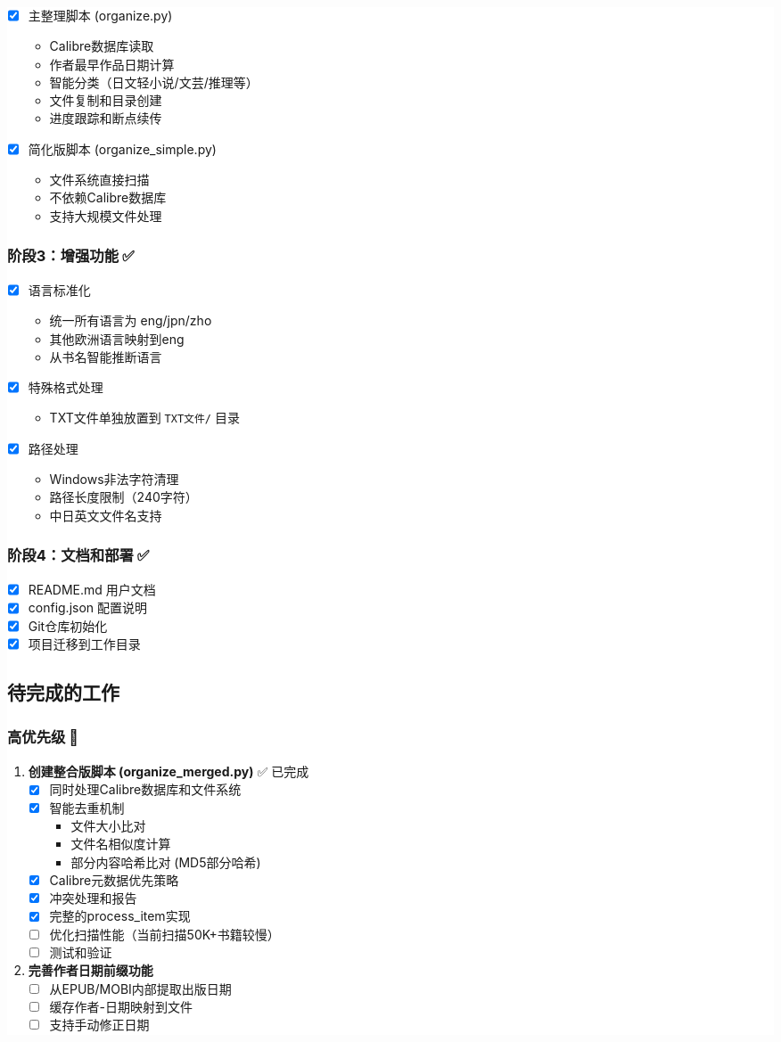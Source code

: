 - [x] 主整理脚本 (organize.py)
  - Calibre数据库读取
  - 作者最早作品日期计算
  - 智能分类（日文轻小说/文芸/推理等）
  - 文件复制和目录创建
  - 进度跟踪和断点续传

- [x] 简化版脚本 (organize_simple.py)
  - 文件系统直接扫描
  - 不依赖Calibre数据库
  - 支持大规模文件处理

### 阶段3：增强功能 ✅
- [x] 语言标准化
  - 统一所有语言为 eng/jpn/zho
  - 其他欧洲语言映射到eng
  - 从书名智能推断语言

- [x] 特殊格式处理
  - TXT文件单独放置到 `TXT文件/` 目录

- [x] 路径处理
  - Windows非法字符清理
  - 路径长度限制（240字符）
  - 中日英文文件名支持

### 阶段4：文档和部署 ✅
- [x] README.md 用户文档
- [x] config.json 配置说明
- [x] Git仓库初始化
- [x] 项目迁移到工作目录

## 待完成的工作

### 高优先级 🔴

1. **创建整合版脚本 (organize_merged.py)** ✅ 已完成
   - [x] 同时处理Calibre数据库和文件系统
   - [x] 智能去重机制
     - 文件大小比对
     - 文件名相似度计算
     - 部分内容哈希比对 (MD5部分哈希)
   - [x] Calibre元数据优先策略
   - [x] 冲突处理和报告
   - [x] 完整的process_item实现
   - [ ] 优化扫描性能（当前扫描50K+书籍较慢）
   - [ ] 测试和验证

2. **完善作者日期前缀功能**
   - [ ] 从EPUB/MOBI内部提取出版日期
   - [ ] 缓存作者-日期映射到文件
   - [ ] 支持手动修正日期
